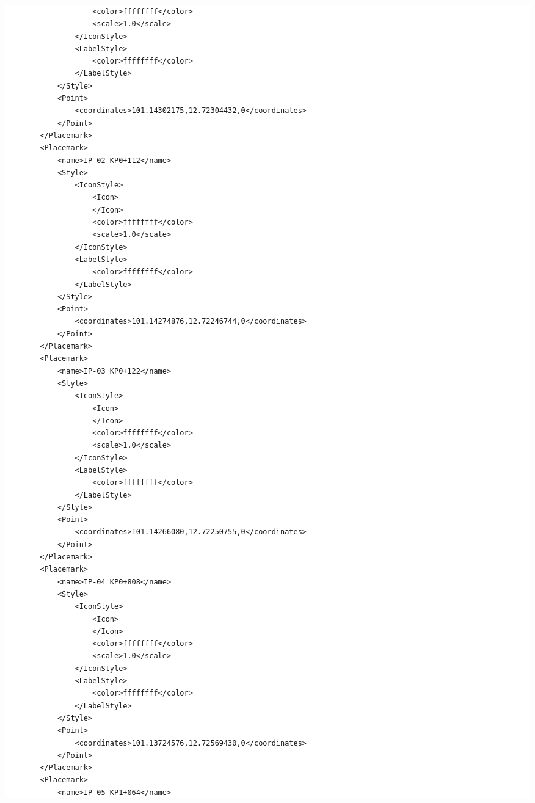 						<color>ffffffff</color>
						<scale>1.0</scale>
					</IconStyle>
					<LabelStyle>
						<color>ffffffff</color>
					</LabelStyle>
				</Style>
				<Point>
					<coordinates>101.14302175,12.72304432,0</coordinates>
				</Point>
			</Placemark>
			<Placemark>
				<name>IP-02 KP0+112</name>
				<Style>
					<IconStyle>
						<Icon>
						</Icon>
						<color>ffffffff</color>
						<scale>1.0</scale>
					</IconStyle>
					<LabelStyle>
						<color>ffffffff</color>
					</LabelStyle>
				</Style>
				<Point>
					<coordinates>101.14274876,12.72246744,0</coordinates>
				</Point>
			</Placemark>
			<Placemark>
				<name>IP-03 KP0+122</name>
				<Style>
					<IconStyle>
						<Icon>
						</Icon>
						<color>ffffffff</color>
						<scale>1.0</scale>
					</IconStyle>
					<LabelStyle>
						<color>ffffffff</color>
					</LabelStyle>
				</Style>
				<Point>
					<coordinates>101.14266080,12.72250755,0</coordinates>
				</Point>
			</Placemark>
			<Placemark>
				<name>IP-04 KP0+808</name>
				<Style>
					<IconStyle>
						<Icon>
						</Icon>
						<color>ffffffff</color>
						<scale>1.0</scale>
					</IconStyle>
					<LabelStyle>
						<color>ffffffff</color>
					</LabelStyle>
				</Style>
				<Point>
					<coordinates>101.13724576,12.72569430,0</coordinates>
				</Point>
			</Placemark>
			<Placemark>
				<name>IP-05 KP1+064</name>